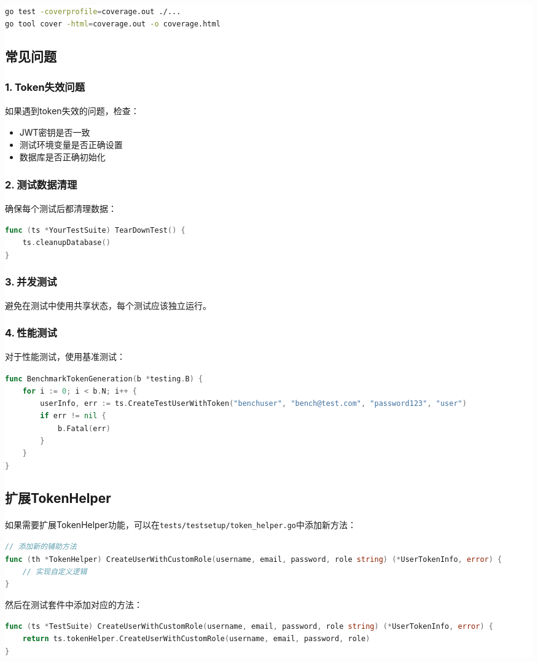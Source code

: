 ```bash
go test -coverprofile=coverage.out ./...
go tool cover -html=coverage.out -o coverage.html
```

## 常见问题

### 1. Token失效问题

如果遇到token失效的问题，检查：

- JWT密钥是否一致
- 测试环境变量是否正确设置
- 数据库是否正确初始化

### 2. 测试数据清理

确保每个测试后都清理数据：

```go
func (ts *YourTestSuite) TearDownTest() {
    ts.cleanupDatabase()
}
```

### 3. 并发测试

避免在测试中使用共享状态，每个测试应该独立运行。

### 4. 性能测试

对于性能测试，使用基准测试：

```go
func BenchmarkTokenGeneration(b *testing.B) {
    for i := 0; i < b.N; i++ {
        userInfo, err := ts.CreateTestUserWithToken("benchuser", "bench@test.com", "password123", "user")
        if err != nil {
            b.Fatal(err)
        }
    }
}
```

## 扩展TokenHelper

如果需要扩展TokenHelper功能，可以在`tests/testsetup/token_helper.go`中添加新方法：

```go
// 添加新的辅助方法
func (th *TokenHelper) CreateUserWithCustomRole(username, email, password, role string) (*UserTokenInfo, error) {
    // 实现自定义逻辑
}
```

然后在测试套件中添加对应的方法：

```go
func (ts *TestSuite) CreateUserWithCustomRole(username, email, password, role string) (*UserTokenInfo, error) {
    return ts.tokenHelper.CreateUserWithCustomRole(username, email, password, role)
}
```
